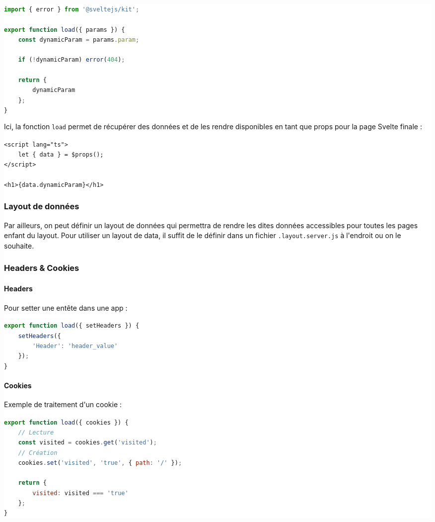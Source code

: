 ```js
import { error } from '@sveltejs/kit';

export function load({ params }) {
	const dynamicParam = params.param;

	if (!dynamicParam) error(404);

	return {
		dynamicParam
	};
}
```

Ici, la fonction `load` permet de récupérer des données et de les rendre disponibles en tant que props pour la page Svelte finale :

```sveltehtml
<script lang="ts">
	let { data } = $props();
</script>

<h1>{data.dynamicParam}</h1>
```

### Layout de données

Par ailleurs, on peut définir un layout de données qui permettra de rendre les dites données accessibles pour toutes les pages enfant du layout.
Pour utiliser un layout de data, il suffit de le définir dans un fichier `.layout.server.js` à l'endroit ou on le souhaite.

### Headers & Cookies

#### Headers

Pour setter une entête dans une app : 

```js
export function load({ setHeaders }) {
	setHeaders({
		'Header': 'header_value'
	});
}
```

#### Cookies

Exemple de traitement d'un cookie : 

```js
export function load({ cookies }) {
    // Lecture
	const visited = cookies.get('visited');
    // Création
	cookies.set('visited', 'true', { path: '/' });

	return {
		visited: visited === 'true'
	};
}
```
